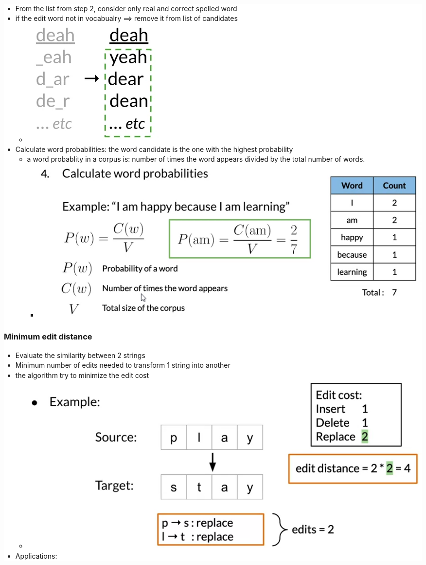   - From the list from step 2, consider only real and correct spelled word
  - if the edit word not in vocabualry ==> remove it from list of candidates
    - ![altText](Images/2.png)
- Calculate word probabilities: the word candidate is the one with the highest probability
  - a word probablity in a corpus is: number of times the word appears divided by the total number of words.
    - ![altText](Images/3.png)

### Minimum edit distance

- Evaluate the similarity between 2 strings
- Minimum number of edits needed to transform 1 string into another
- the algorithm try to minimize the edit cost  
  - ![altText](Images/4.png)
- Applications: